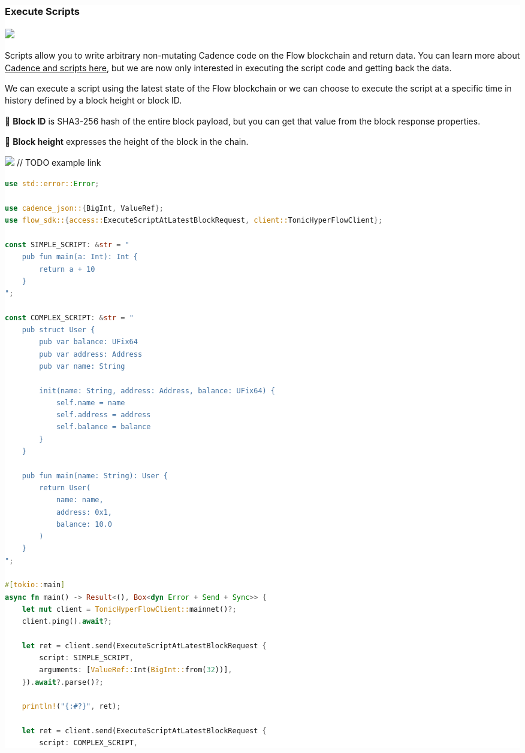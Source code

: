 ### Execute Scripts
[<img src="https://raw.githubusercontent.com/onflow/sdks/main/templates/documentation/ref.svg" width="130">](https://docs.rs/flow-sdk/latest/flow_sdk/client/struct.FlowClient.html#method.execute_script_at_latest_block)

Scripts allow you to write arbitrary non-mutating Cadence code on the Flow blockchain and return data. You can learn more about [Cadence and scripts here](https://docs.onflow.org/cadence/language/), but we are now only interested in executing the script code and getting back the data.

We can execute a script using the latest state of the Flow blockchain or we can choose to execute the script at a specific time in history defined by a block height or block ID.

📖 **Block ID** is SHA3-256 hash of the entire block payload, but you can get that value from the block response properties.

📖 **Block height** expresses the height of the block in the chain.

**[<img src="https://raw.githubusercontent.com/onflow/sdks/main/templates/documentation/try.svg" width="130">]()** // TODO example link
```rust
use std::error::Error;

use cadence_json::{BigInt, ValueRef};
use flow_sdk::{access::ExecuteScriptAtLatestBlockRequest, client::TonicHyperFlowClient};

const SIMPLE_SCRIPT: &str = "
    pub fun main(a: Int): Int {
        return a + 10
    }
";

const COMPLEX_SCRIPT: &str = "
    pub struct User {
        pub var balance: UFix64
        pub var address: Address
        pub var name: String

        init(name: String, address: Address, balance: UFix64) {
            self.name = name
            self.address = address
            self.balance = balance
        }
    }

    pub fun main(name: String): User {
        return User(
            name: name,
            address: 0x1,
            balance: 10.0
        )
    }
";

#[tokio::main]
async fn main() -> Result<(), Box<dyn Error + Send + Sync>> {
    let mut client = TonicHyperFlowClient::mainnet()?;
    client.ping().await?;

    let ret = client.send(ExecuteScriptAtLatestBlockRequest {
        script: SIMPLE_SCRIPT,
        arguments: [ValueRef::Int(BigInt::from(32))],
    }).await?.parse()?;

    println!("{:#?}", ret);

    let ret = client.send(ExecuteScriptAtLatestBlockRequest {
        script: COMPLEX_SCRIPT,
```